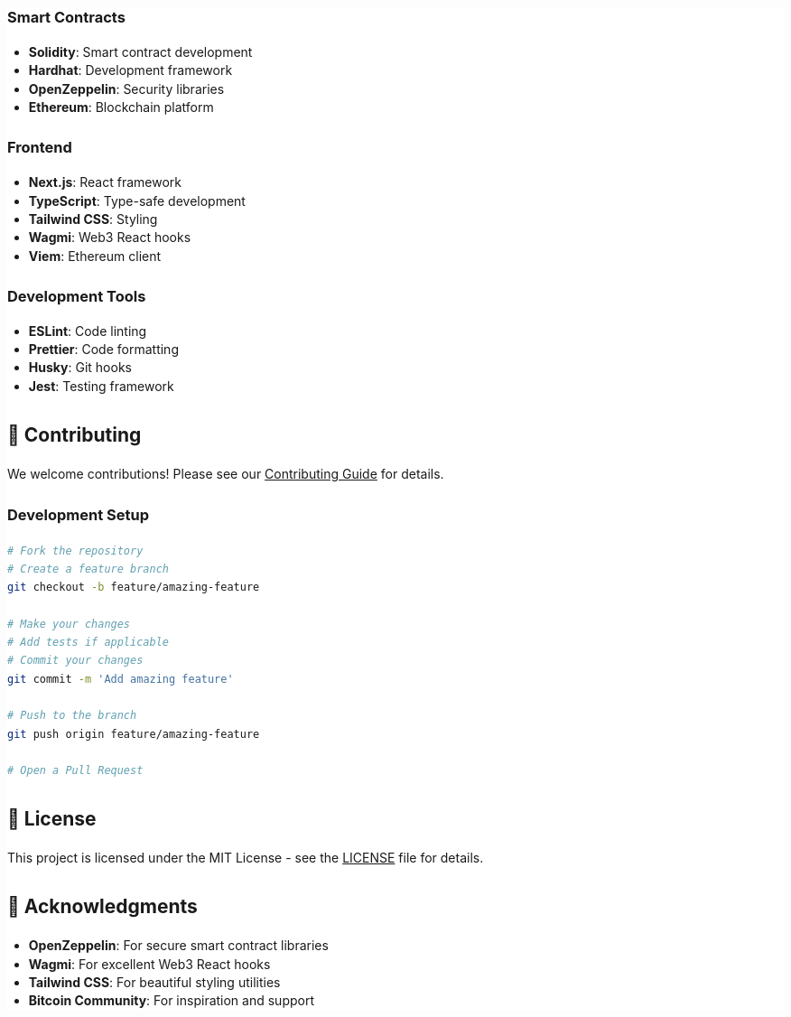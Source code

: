 ### **Smart Contracts**
- **Solidity**: Smart contract development
- **Hardhat**: Development framework
- **OpenZeppelin**: Security libraries
- **Ethereum**: Blockchain platform

### **Frontend**
- **Next.js**: React framework
- **TypeScript**: Type-safe development
- **Tailwind CSS**: Styling
- **Wagmi**: Web3 React hooks
- **Viem**: Ethereum client

### **Development Tools**
- **ESLint**: Code linting
- **Prettier**: Code formatting
- **Husky**: Git hooks
- **Jest**: Testing framework

## 🤝 Contributing

We welcome contributions! Please see our [Contributing Guide](CONTRIBUTING.md) for details.

### **Development Setup**
```bash
# Fork the repository
# Create a feature branch
git checkout -b feature/amazing-feature

# Make your changes
# Add tests if applicable
# Commit your changes
git commit -m 'Add amazing feature'

# Push to the branch
git push origin feature/amazing-feature

# Open a Pull Request
```

## 📄 License

This project is licensed under the MIT License - see the [LICENSE](LICENSE) file for details.

## 🙏 Acknowledgments

- **OpenZeppelin**: For secure smart contract libraries
- **Wagmi**: For excellent Web3 React hooks
- **Tailwind CSS**: For beautiful styling utilities
- **Bitcoin Community**: For inspiration and support
